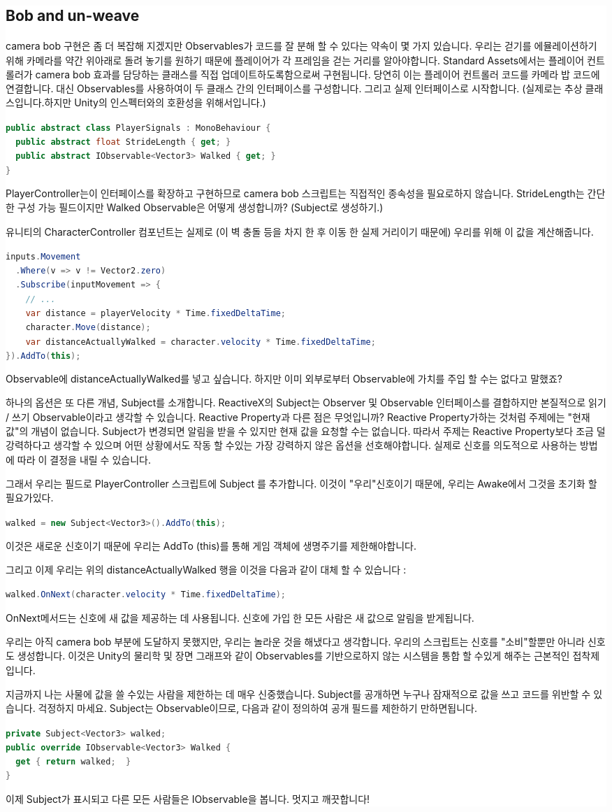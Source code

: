 ## Bob and un-weave
camera bob 구현은 좀 더 복잡해 지겠지만 Observables가 코드를 잘 분해 할 수 있다는 약속이 몇 가지 있습니다. 우리는 걷기를 에뮬레이션하기 위해 카메라를 약간 위아래로 돌려 놓기를 원하기 때문에 플레이어가 각 프레임을 걷는 거리를 알아야합니다. Standard Assets에서는 플레이어 컨트롤러가 camera bob 효과를 담당하는 클래스를 직접 업데이트하도록함으로써 구현됩니다. 당연히 이는 플레이어 컨트롤러 코드를 카메라 밥 코드에 연결합니다. 대신 Observables를 사용하여이 두 클래스 간의 인터페이스를 구성합니다. 그리고 실제 인터페이스로 시작합니다. (실제로는 추상 클래스입니다.하지만 Unity의 인스펙터와의 호환성을 위해서입니다.)

```csharp
public abstract class PlayerSignals : MonoBehaviour {
  public abstract float StrideLength { get; }
  public abstract IObservable<Vector3> Walked { get; }
}
```
PlayerController는이 인터페이스를 확장하고 구현하므로 camera bob 스크립트는 직접적인 종속성을 필요로하지 않습니다. StrideLength는 간단한 구성 가능 필드이지만 Walked Observable은 어떻게 생성합니까? (Subject로 생성하기.)

유니티의 CharacterController 컴포넌트는 실제로 (이 벽 충돌 등을 차지 한 후 이동 한 실제 거리이기 때문에) 우리를 위해 이 값을 계산해줍니다.

```csharp
inputs.Movement
  .Where(v => v != Vector2.zero)
  .Subscribe(inputMovement => {
    // ...
    var distance = playerVelocity * Time.fixedDeltaTime;
    character.Move(distance);
    var distanceActuallyWalked = character.velocity * Time.fixedDeltaTime;
}).AddTo(this);
```
Observable에 distanceActuallyWalked를 넣고 싶습니다. 하지만 이미 외부로부터 Observable에 가치를 주입 할 수는 없다고 말했죠?

하나의 옵션은 또 다른 개념, Subject를 소개합니다. ReactiveX의 Subject는 Observer 및 Observable 인터페이스를 결합하지만 본질적으로 읽기 / 쓰기 Observable이라고 생각할 수 있습니다.  Reactive Property과 다른 점은 무엇입니까? Reactive Property가하는 것처럼 주제에는 "현재 값"의 개념이 없습니다. Subject가 변경되면 알림을 받을 수 있지만 현재 값을 요청할 수는 없습니다. 따라서 주제는 Reactive Property보다 조금 덜 강력하다고 생각할 수 있으며 어떤 상황에서도 작동 할 수있는 가장 강력하지 않은 옵션을 선호해야합니다. 실제로 신호를 의도적으로 사용하는 방법에 따라 이 결정을 내릴 수 있습니다.

그래서 우리는 필드로 PlayerController 스크립트에 Subject <Vector3>를 추가합니다. 이것이 "우리"신호이기 때문에, 우리는 Awake에서 그것을 초기화 할 필요가있다.

```csharp
walked = new Subject<Vector3>().AddTo(this);
```

이것은 새로운 신호이기 때문에 우리는 AddTo (this)를 통해 게임 객체에 생명주기를 제한해야합니다.

그리고 이제 우리는 위의 distanceActuallyWalked 행을 이것을 다음과 같이 대체 할 수 있습니다 :
```csharp
walked.OnNext(character.velocity * Time.fixedDeltaTime);
```
OnNext메서드는 신호에 새 값을 제공하는 데 사용됩니다. 신호에 가입 한 모든 사람은 새 값으로 알림을 받게됩니다.

우리는 아직 camera bob 부분에 도달하지 못했지만, 우리는 놀라운 것을 해냈다고 생각합니다. 우리의 스크립트는 신호를 "소비"할뿐만 아니라 신호도 생성합니다. 이것은 Unity의 물리학 및 장면 그래프와 같이 Observables를 기반으로하지 않는 시스템을 통합 할 수있게 해주는 근본적인 접착제입니다.

지금까지 나는 사물에 값을 쓸 수있는 사람을 제한하는 데 매우 신중했습니다. Subject를 공개하면 누구나 잠재적으로 값을 쓰고 코드를 위반할 수 있습니다. 걱정하지 마세요. Subject는 Observable이므로, 다음과 같이 정의하여 공개 필드를 제한하기 만하면됩니다.

```csharp
private Subject<Vector3> walked;
public override IObservable<Vector3> Walked {
  get { return walked;  }
}
```
이제 Subject가 표시되고 다른 모든 사람들은 IObservable을 봅니다. 멋지고 깨끗합니다!
